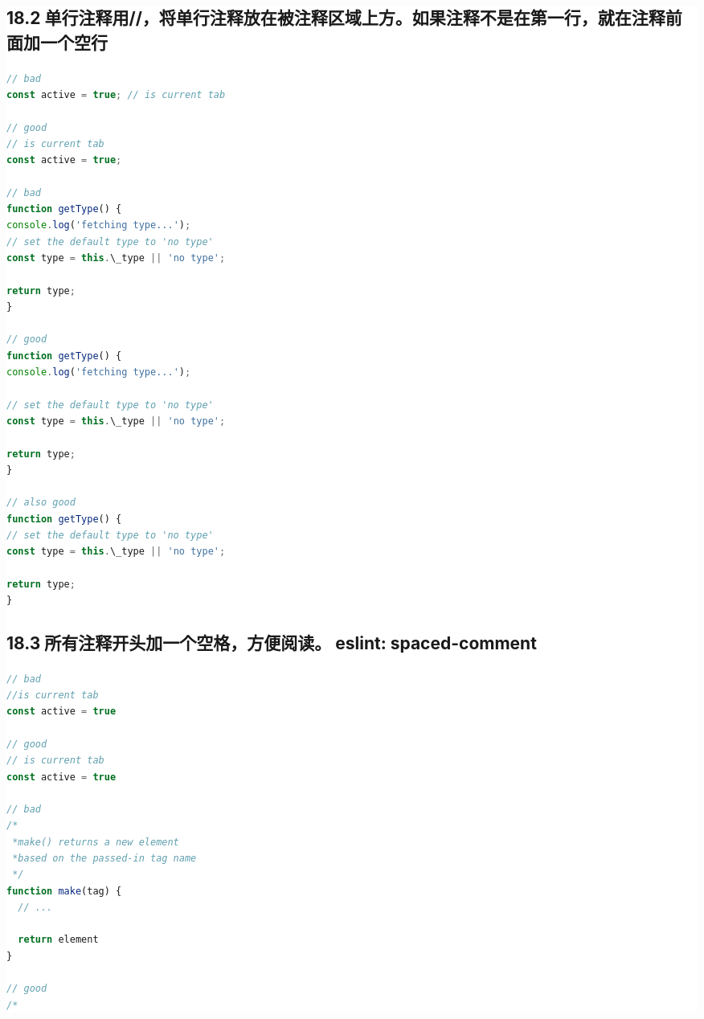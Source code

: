 ## 18.2 单行注释用//，将单行注释放在被注释区域上方。如果注释不是在第一行，就在注释前面加一个空行

```js
// bad
const active = true; // is current tab

// good
// is current tab
const active = true;

// bad
function getType() {
console.log('fetching type...');
// set the default type to 'no type'
const type = this.\_type || 'no type';

return type;
}

// good
function getType() {
console.log('fetching type...');

// set the default type to 'no type'
const type = this.\_type || 'no type';

return type;
}

// also good
function getType() {
// set the default type to 'no type'
const type = this.\_type || 'no type';

return type;
}

```

## 18.3 所有注释开头加一个空格，方便阅读。 eslint: spaced-comment

```js
// bad
//is current tab
const active = true

// good
// is current tab
const active = true

// bad
/*
 *make() returns a new element
 *based on the passed-in tag name
 */
function make(tag) {
  // ...

  return element
}

// good
/*
```